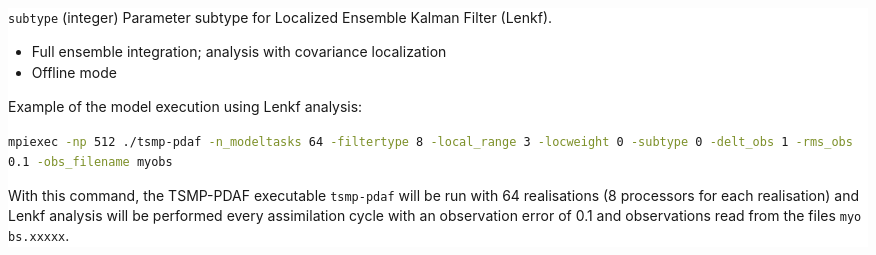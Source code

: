 `subtype` (integer) Parameter subtype for Localized Ensemble Kalman
Filter (Lenkf).
-   Full ensemble integration; analysis with covariance localization
-   Offline mode

Example of the model execution using Lenkf analysis:

``` bash
mpiexec -np 512 ./tsmp-pdaf -n_modeltasks 64 -filtertype 8 -local_range 3 -locweight 0 -subtype 0 -delt_obs 1 -rms_obs 0.1 -obs_filename myobs
```

With this command, the TSMP-PDAF executable `tsmp-pdaf` will be run
with 64 realisations (8 processors for each realisation) and Lenkf
analysis will be performed every assimilation cycle with an
observation error of 0.1 and observations read from the files
`myobs.xxxxx`.
